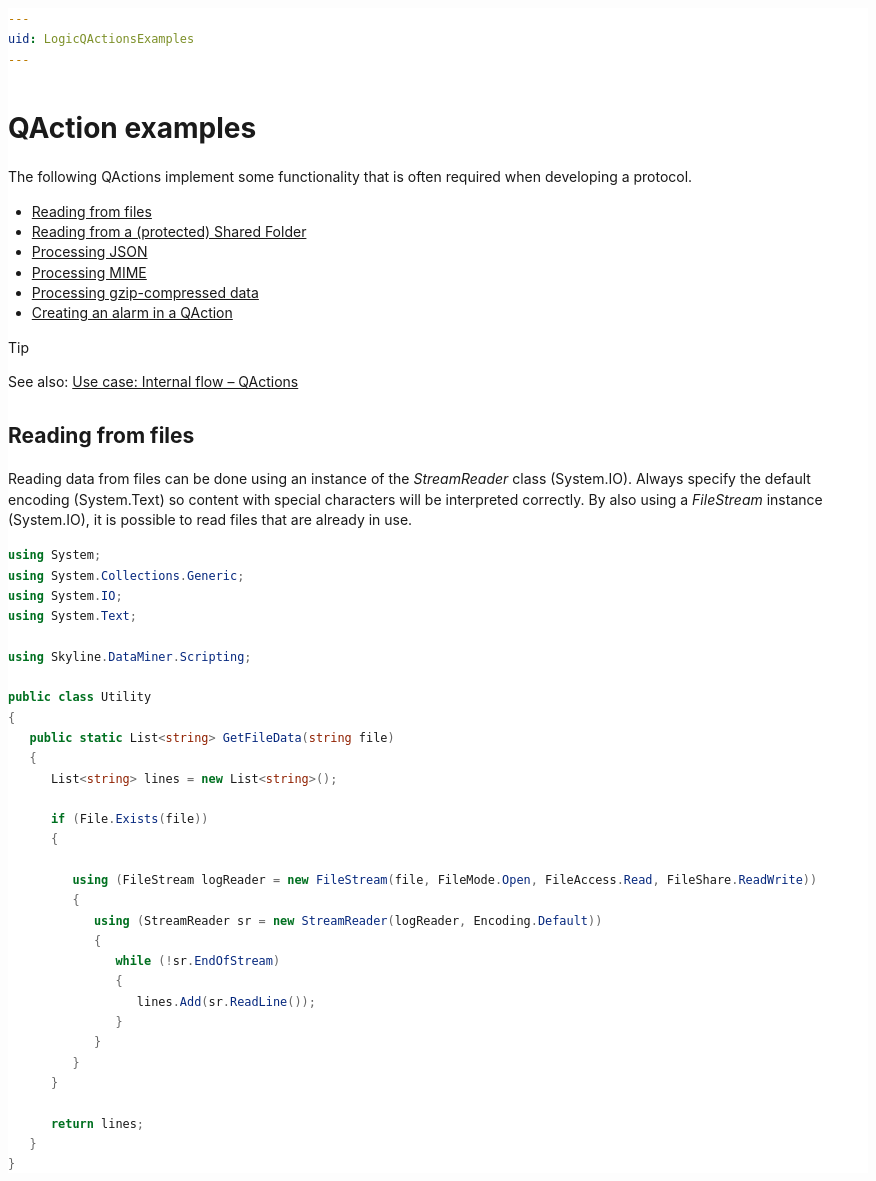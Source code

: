 ```yaml
---
uid: LogicQActionsExamples
---
```


# QAction examples

The following QActions implement some functionality that is often required when developing a protocol.

- [Reading from files](#reading-from-files)
- [Reading from a (protected) Shared Folder](#reading-from-a-protected-shared-folder)
- [Processing JSON](#processing-json)
- [Processing MIME](#processing-mime)
- [Processing gzip-compressed data](#processing-gzip-compressed-data)
- [Creating an alarm in a QAction](#creating-an-alarm-in-a-qaction)

> [!TIP]
> See also: [Use case: Internal flow – QActions](xref:LogicUseCase3)

## Reading from files

Reading data from files can be done using an instance of the *StreamReader* class (System.IO). Always specify the default encoding (System.Text) so content with special characters will be interpreted correctly. By also using a *FileStream* instance (System.IO), it is possible to read files that are already in use.

```csharp
using System;
using System.Collections.Generic;
using System.IO;
using System.Text;

using Skyline.DataMiner.Scripting;

public class Utility
{
   public static List<string> GetFileData(string file)
   {
      List<string> lines = new List<string>();

      if (File.Exists(file))
      {

         using (FileStream logReader = new FileStream(file, FileMode.Open, FileAccess.Read, FileShare.ReadWrite))
         {
            using (StreamReader sr = new StreamReader(logReader, Encoding.Default))
            {
               while (!sr.EndOfStream)
               {
                  lines.Add(sr.ReadLine());
               }
            }
         }
      }

      return lines;
   }
}
```

